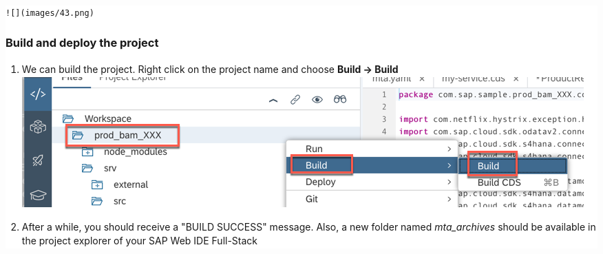 	![](images/43.png)




### <a name="build-deploy"></a>Build and deploy the project
1. We can build the project. Right click on the project name and choose **Build -> Build**  
	![](images/44.png)

1. After a while, you should receive a "BUILD SUCCESS" message. Also, a new folder named *mta_archives* should be available in the project explorer of your SAP Web IDE Full-Stack  